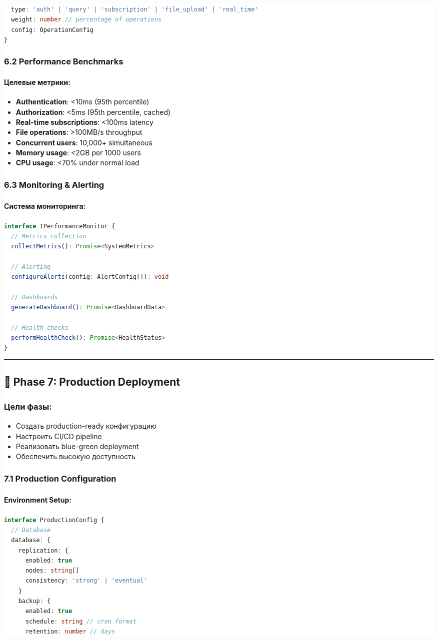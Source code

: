 ```typescript
  type: 'auth' | 'query' | 'subscription' | 'file_upload' | 'real_time'
  weight: number // percentage of operations
  config: OperationConfig
}
```

### **6.2 Performance Benchmarks**

#### **Целевые метрики:**
- **Authentication**: <10ms (95th percentile)
- **Authorization**: <5ms (95th percentile, cached)
- **Real-time subscriptions**: <100ms latency
- **File operations**: >100MB/s throughput
- **Concurrent users**: 10,000+ simultaneous
- **Memory usage**: <2GB per 1000 users
- **CPU usage**: <70% under normal load

### **6.3 Monitoring & Alerting**

#### **Система мониторинга:**
```typescript
interface IPerformanceMonitor {
  // Metrics collection
  collectMetrics(): Promise<SystemMetrics>

  // Alerting
  configureAlerts(config: AlertConfig[]): void

  // Dashboards
  generateDashboard(): Promise<DashboardData>

  // Health checks
  performHealthCheck(): Promise<HealthStatus>
}
```

---

## 🔄 Phase 7: Production Deployment

### **Цели фазы:**
- Создать production-ready конфигурацию
- Настроить CI/CD pipeline
- Реализовать blue-green deployment
- Обеспечить высокую доступность

### **7.1 Production Configuration**

#### **Environment Setup:**
```typescript
interface ProductionConfig {
  // Database
  database: {
    replication: {
      enabled: true
      nodes: string[]
      consistency: 'strong' | 'eventual'
    }
    backup: {
      enabled: true
      schedule: string // cron format
      retention: number // days
```